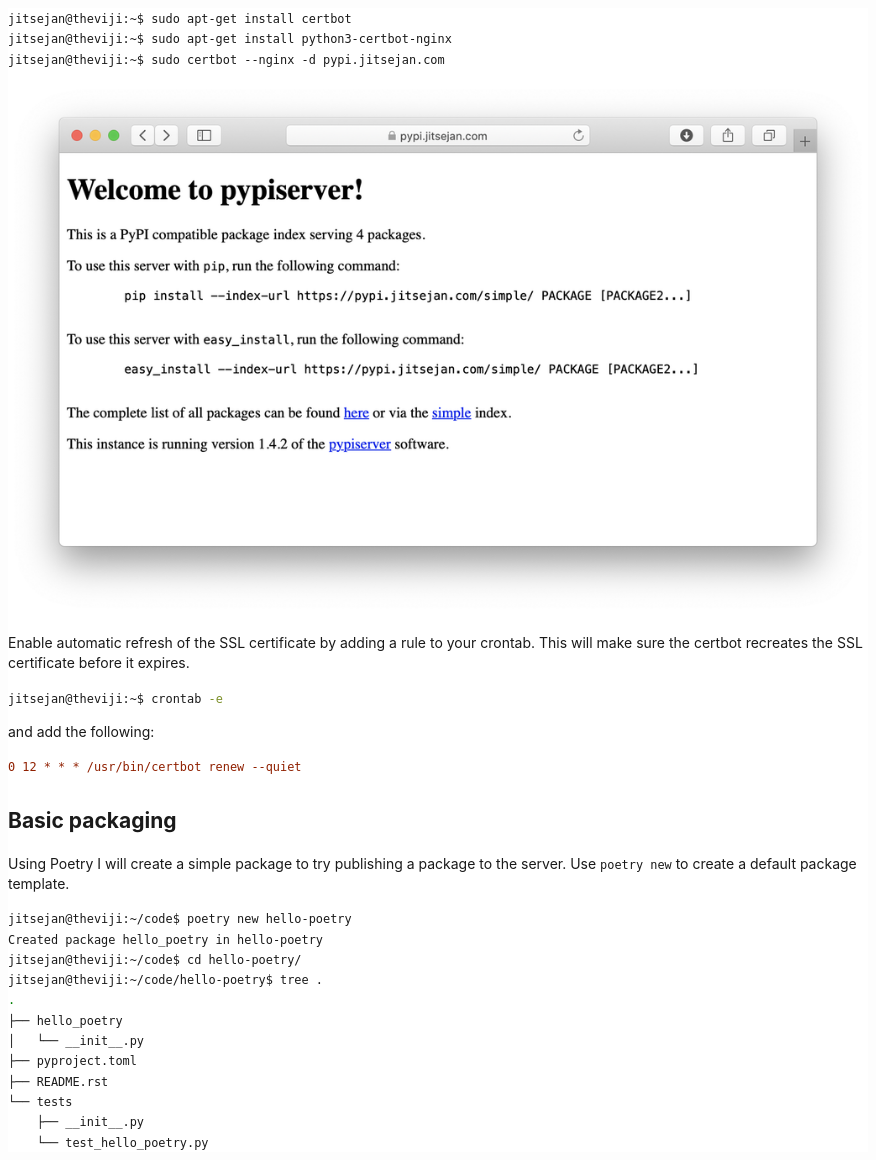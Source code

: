 ```
jitsejan@theviji:~$ sudo apt-get install certbot
jitsejan@theviji:~$ sudo apt-get install python3-certbot-nginx
jitsejan@theviji:~$ sudo certbot --nginx -d pypi.jitsejan.com
```

![image-20210317135226586](docs/images/pypiserver_ssl.png)

Enable automatic refresh of the SSL certificate by adding a rule to your crontab. This will make sure the certbot recreates the SSL certificate before it expires.

```bash
jitsejan@theviji:~$ crontab -e
```

and add the following:

```ini
0 12 * * * /usr/bin/certbot renew --quiet
```



## Basic packaging

Using Poetry I will create a simple package to try publishing a package to the server. Use `poetry new` to create a default package template.

```bash
jitsejan@theviji:~/code$ poetry new hello-poetry
Created package hello_poetry in hello-poetry
jitsejan@theviji:~/code$ cd hello-poetry/
jitsejan@theviji:~/code/hello-poetry$ tree .
.
├── hello_poetry
│   └── __init__.py
├── pyproject.toml
├── README.rst
└── tests
    ├── __init__.py
    └── test_hello_poetry.py
```
